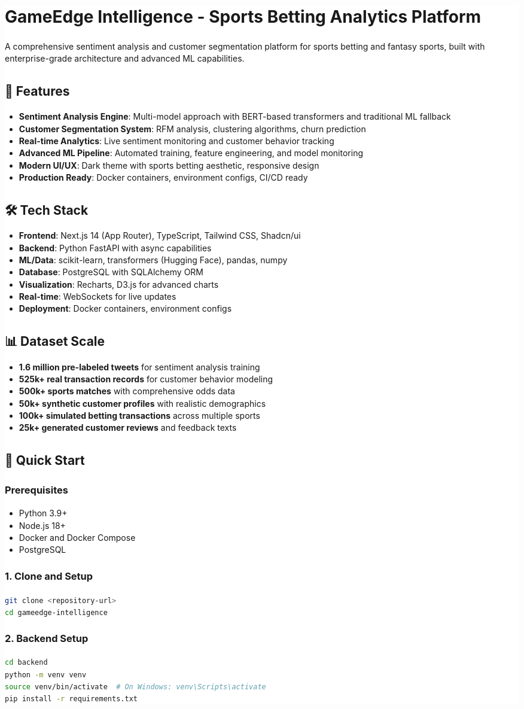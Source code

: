 # GameEdge Intelligence - Sports Betting Analytics Platform

A comprehensive sentiment analysis and customer segmentation platform for sports betting and fantasy sports, built with enterprise-grade architecture and advanced ML capabilities.

## 🚀 Features

- **Sentiment Analysis Engine**: Multi-model approach with BERT-based transformers and traditional ML fallback
- **Customer Segmentation System**: RFM analysis, clustering algorithms, churn prediction
- **Real-time Analytics**: Live sentiment monitoring and customer behavior tracking
- **Advanced ML Pipeline**: Automated training, feature engineering, and model monitoring
- **Modern UI/UX**: Dark theme with sports betting aesthetic, responsive design
- **Production Ready**: Docker containers, environment configs, CI/CD ready

## 🛠️ Tech Stack

- **Frontend**: Next.js 14 (App Router), TypeScript, Tailwind CSS, Shadcn/ui
- **Backend**: Python FastAPI with async capabilities
- **ML/Data**: scikit-learn, transformers (Hugging Face), pandas, numpy
- **Database**: PostgreSQL with SQLAlchemy ORM
- **Visualization**: Recharts, D3.js for advanced charts
- **Real-time**: WebSockets for live updates
- **Deployment**: Docker containers, environment configs

## 📊 Dataset Scale

- **1.6 million pre-labeled tweets** for sentiment analysis training
- **525k+ real transaction records** for customer behavior modeling
- **500k+ sports matches** with comprehensive odds data
- **50k+ synthetic customer profiles** with realistic demographics
- **100k+ simulated betting transactions** across multiple sports
- **25k+ generated customer reviews** and feedback texts

## 🚀 Quick Start

### Prerequisites
- Python 3.9+
- Node.js 18+
- Docker and Docker Compose
- PostgreSQL

### 1. Clone and Setup
```bash
git clone <repository-url>
cd gameedge-intelligence
```

### 2. Backend Setup
```bash
cd backend
python -m venv venv
source venv/bin/activate  # On Windows: venv\Scripts\activate
pip install -r requirements.txt
```

